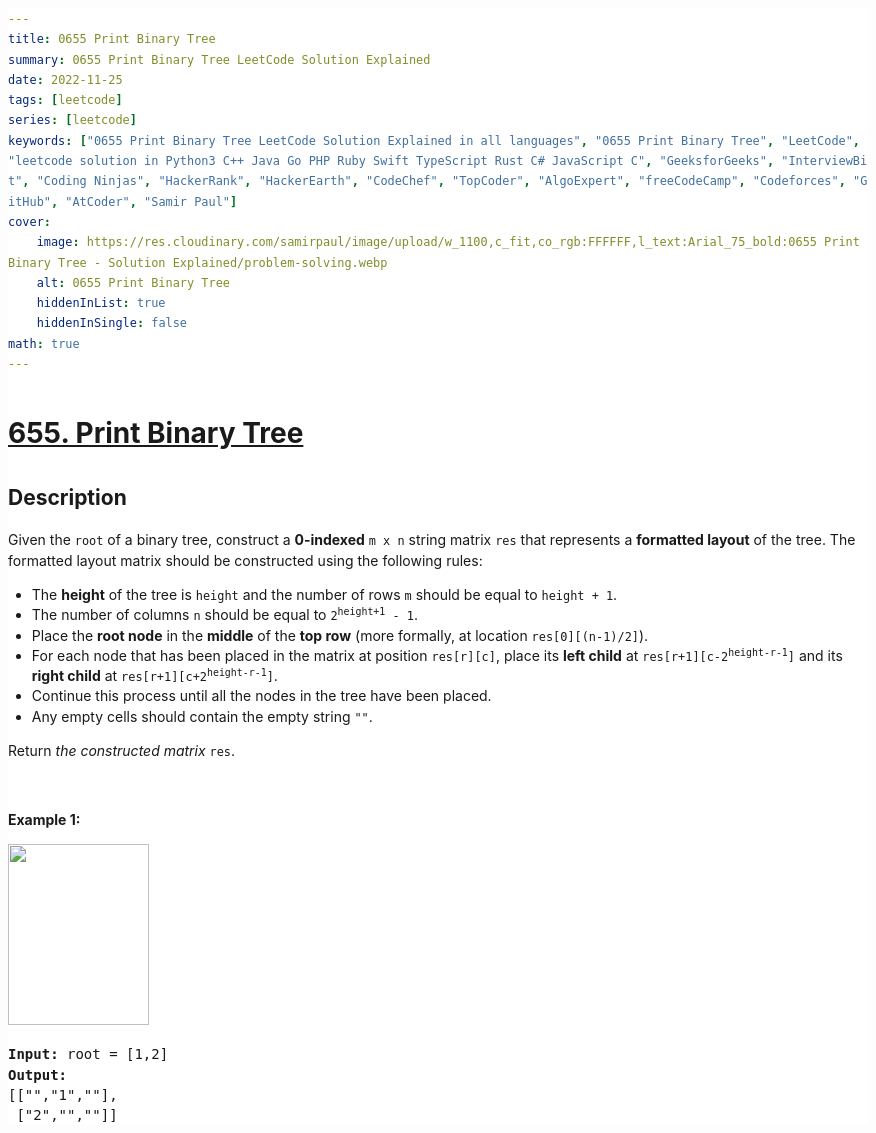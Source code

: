 ```yaml
---
title: 0655 Print Binary Tree
summary: 0655 Print Binary Tree LeetCode Solution Explained
date: 2022-11-25
tags: [leetcode]
series: [leetcode]
keywords: ["0655 Print Binary Tree LeetCode Solution Explained in all languages", "0655 Print Binary Tree", "LeetCode", "leetcode solution in Python3 C++ Java Go PHP Ruby Swift TypeScript Rust C# JavaScript C", "GeeksforGeeks", "InterviewBit", "Coding Ninjas", "HackerRank", "HackerEarth", "CodeChef", "TopCoder", "AlgoExpert", "freeCodeCamp", "Codeforces", "GitHub", "AtCoder", "Samir Paul"]
cover:
    image: https://res.cloudinary.com/samirpaul/image/upload/w_1100,c_fit,co_rgb:FFFFFF,l_text:Arial_75_bold:0655 Print Binary Tree - Solution Explained/problem-solving.webp
    alt: 0655 Print Binary Tree
    hiddenInList: true
    hiddenInSingle: false
math: true
---
```



# [655. Print Binary Tree](https://leetcode.com/problems/print-binary-tree)


## Description

<p>Given the <code>root</code> of a binary tree, construct a <strong>0-indexed</strong> <code>m x n</code> string matrix <code>res</code> that represents a <strong>formatted layout</strong> of the tree. The formatted layout matrix should be constructed using the following rules:</p>

<ul>
	<li>The <strong>height</strong> of the tree is <code>height</code>&nbsp;and the number of rows <code>m</code> should be equal to <code>height + 1</code>.</li>
	<li>The number of columns <code>n</code> should be equal to <code>2<sup>height+1</sup> - 1</code>.</li>
	<li>Place the <strong>root node</strong> in the <strong>middle</strong> of the <strong>top row</strong> (more formally, at location <code>res[0][(n-1)/2]</code>).</li>
	<li>For each node that has been placed in the matrix at position <code>res[r][c]</code>, place its <strong>left child</strong> at <code>res[r+1][c-2<sup>height-r-1</sup>]</code> and its <strong>right child</strong> at <code>res[r+1][c+2<sup>height-r-1</sup>]</code>.</li>
	<li>Continue this process until all the nodes in the tree have been placed.</li>
	<li>Any empty cells should contain the empty string <code>&quot;&quot;</code>.</li>
</ul>

<p>Return <em>the constructed matrix </em><code>res</code>.</p>

<p>&nbsp;</p>
<p><strong class="example">Example 1:</strong></p>
<img alt="" src="https://spcdn.pages.dev/leetcode/problems/0655.Print%20Binary%20Tree/images/print1-tree.jpg" style="width: 141px; height: 181px;" />
<pre>
<strong>Input:</strong> root = [1,2]
<strong>Output:</strong> 
[[&quot;&quot;,&quot;1&quot;,&quot;&quot;],
&nbsp;[&quot;2&quot;,&quot;&quot;,&quot;&quot;]]
</pre>
